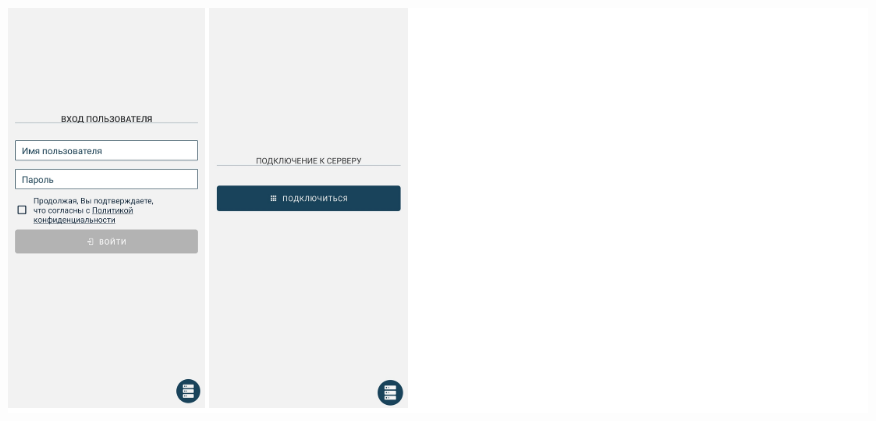 <img src="img/1.Connection/1.Login.jpg" alt="drawing" height="400"/> <img src="img/1.Connection/1.Connection.jpg" alt="drawing" height="400"/>